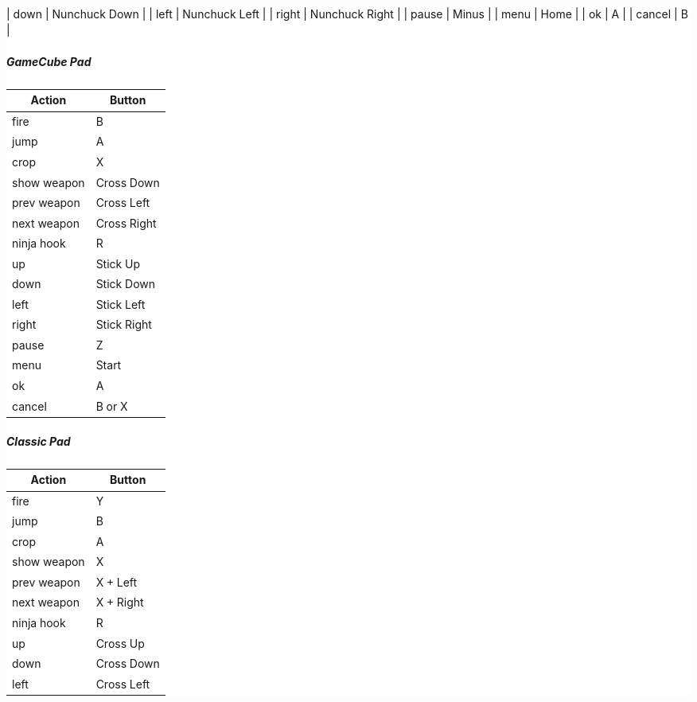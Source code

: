 | down | Nunchuck Down |
| left | Nunchuck Left |
| right | Nunchuck Right |
| pause | Minus |
| menu | Home |
| ok | A |
| cancel | B |

##### GameCube Pad

| Action | Button |
|--------|--------|
| fire | B |
| jump | A |
| crop | X |
| show weapon | Cross Down |
| prev weapon | Cross Left |
| next weapon | Cross Right |
| ninja hook | R |
| up | Stick Up |
| down | Stick Down |
| left | Stick Left |
| right | Stick Right |
| pause | Z |
| menu | Start |
| ok | A |
| cancel | B or X |

##### Classic Pad

| Action | Button |
|--------|--------|
| fire | Y |
| jump | B |
| crop | A |
| show weapon | X |
| prev weapon | X + Left |
| next weapon | X + Right |
| ninja hook | R |
| up | Cross Up |
| down | Cross Down |
| left | Cross Left |